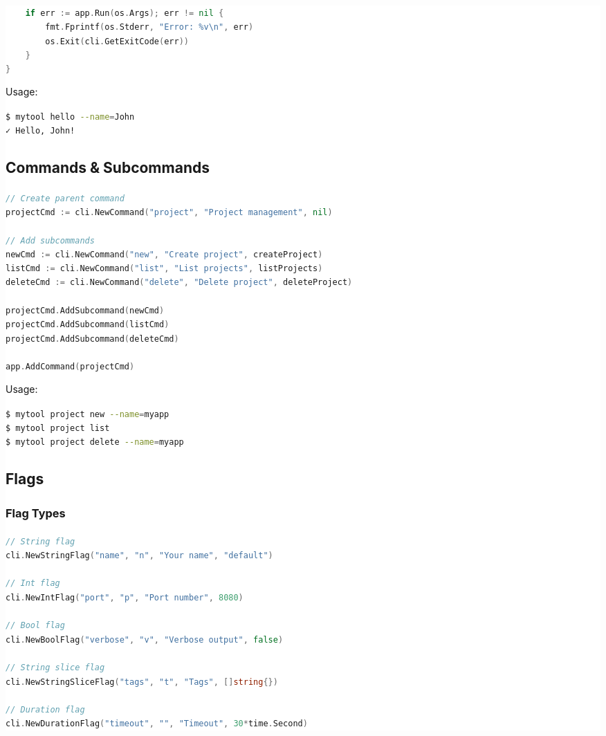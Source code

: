 ```go
    if err := app.Run(os.Args); err != nil {
        fmt.Fprintf(os.Stderr, "Error: %v\n", err)
        os.Exit(cli.GetExitCode(err))
    }
}
```

Usage:
```bash
$ mytool hello --name=John
✓ Hello, John!
```

## Commands & Subcommands

```go
// Create parent command
projectCmd := cli.NewCommand("project", "Project management", nil)

// Add subcommands
newCmd := cli.NewCommand("new", "Create project", createProject)
listCmd := cli.NewCommand("list", "List projects", listProjects)
deleteCmd := cli.NewCommand("delete", "Delete project", deleteProject)

projectCmd.AddSubcommand(newCmd)
projectCmd.AddSubcommand(listCmd)
projectCmd.AddSubcommand(deleteCmd)

app.AddCommand(projectCmd)
```

Usage:
```bash
$ mytool project new --name=myapp
$ mytool project list
$ mytool project delete --name=myapp
```

## Flags

### Flag Types

```go
// String flag
cli.NewStringFlag("name", "n", "Your name", "default")

// Int flag
cli.NewIntFlag("port", "p", "Port number", 8080)

// Bool flag
cli.NewBoolFlag("verbose", "v", "Verbose output", false)

// String slice flag
cli.NewStringSliceFlag("tags", "t", "Tags", []string{})

// Duration flag
cli.NewDurationFlag("timeout", "", "Timeout", 30*time.Second)
```
